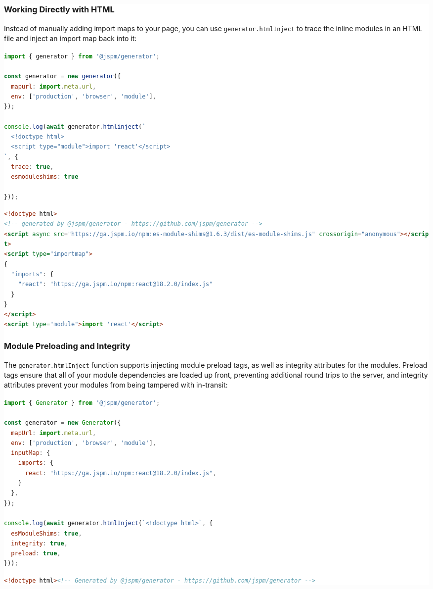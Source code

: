 ### Working Directly with HTML

Instead of manually adding import maps to your page, you can use `generator.htmlInject` to trace the inline modules in an HTML file and inject an import map back into it:

```js
import { generator } from '@jspm/generator';

const generator = new generator({
  mapurl: import.meta.url,
  env: ['production', 'browser', 'module'],
});

console.log(await generator.htmlinject(`
  <!doctype html>
  <script type="module">import 'react'</script>
`, {
  trace: true,
  esmoduleshims: true
  
}));
```
```html
<!doctype html>
<!-- generated by @jspm/generator - https://github.com/jspm/generator -->
<script async src="https://ga.jspm.io/npm:es-module-shims@1.6.3/dist/es-module-shims.js" crossorigin="anonymous"></script>
<script type="importmap">
{
  "imports": {
    "react": "https://ga.jspm.io/npm:react@18.2.0/index.js"
  }
}
</script>
<script type="module">import 'react'</script>
```

### Module Preloading and Integrity

The `generator.htmlInject` function supports injecting module preload tags, as well as integrity attributes for the modules. Preload tags ensure that all of your module dependencies are loaded up front, preventing additional round trips to the server, and integrity attributes prevent your modules from being tampered with in-transit:

```js
import { Generator } from '@jspm/generator';

const generator = new Generator({
  mapUrl: import.meta.url,
  env: ['production', 'browser', 'module'],
  inputMap: {
    imports: {
      react: "https://ga.jspm.io/npm:react@18.2.0/index.js",
    }
  },
});

console.log(await generator.htmlInject(`<!doctype html>`, {
  esModuleShims: true,
  integrity: true,
  preload: true,
}));
```
```html
<!doctype html><!-- Generated by @jspm/generator - https://github.com/jspm/generator -->
```